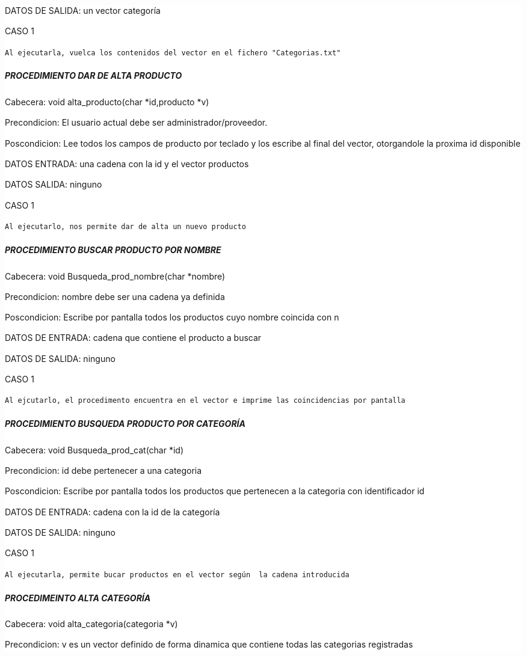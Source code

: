  DATOS DE SALIDA:  un vector categoría

CASO 1

    Al ejecutarla, vuelca los contenidos del vector en el fichero "Categorias.txt"

##### PROCEDIMIENTO DAR DE ALTA PRODUCTO

 Cabecera: void alta_producto(char *id,producto *v)

 Precondicion: El usuario actual debe ser administrador/proveedor.

 Poscondicion: Lee todos los campos de producto por teclado y los escribe al final del vector, otorgandole la proxima id disponible

 DATOS ENTRADA: una cadena con la id y el vector productos

 DATOS SALIDA: ninguno

 CASO 1

    Al ejecutarlo, nos permite dar de alta un nuevo producto

##### PROCEDIMIENTO BUSCAR PRODUCTO POR NOMBRE

 Cabecera: void Busqueda_prod_nombre(char *nombre)

 Precondicion: nombre debe ser una cadena ya definida

 Poscondicion: Escribe por pantalla todos los productos cuyo nombre coincida con n

 DATOS DE ENTRADA: cadena que contiene el producto a buscar

 DATOS DE SALIDA: ninguno

CASO 1

    Al ejcutarlo, el procedimento encuentra en el vector e imprime las coincidencias por pantalla

##### PROCEDIMIENTO BUSQUEDA PRODUCTO POR CATEGORÍA

 Cabecera: void Busqueda_prod_cat(char *id)

 Precondicion: id debe pertenecer a una categoria

 Poscondicion: Escribe por pantalla todos los productos 
 que pertenecen a la categoria con identificador id

 DATOS DE ENTRADA: cadena con la id de la categoría

 DATOS DE SALIDA: ninguno

CASO 1

    Al ejecutarla, permite bucar productos en el vector según  la cadena introducida

##### PROCEDIMEINTO ALTA CATEGORÍA

 Cabecera: void alta_categoria(categoria *v)

 Precondicion: v es un vector definido de forma dinamica que contiene todas las categorias registradas
